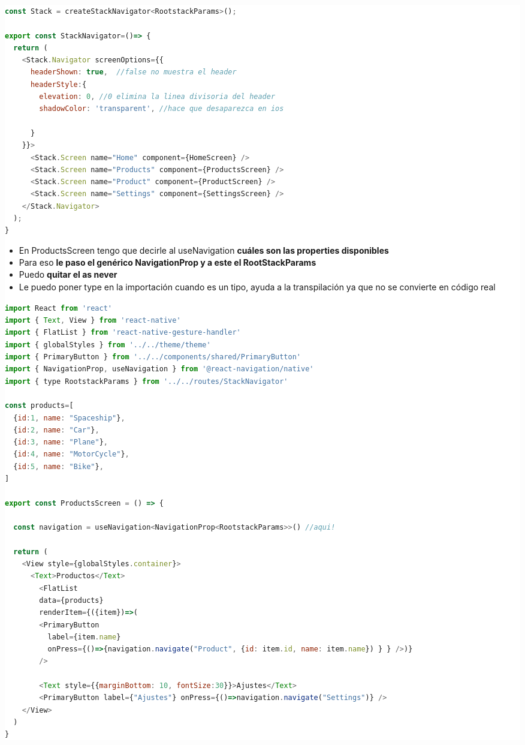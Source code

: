~~~js
const Stack = createStackNavigator<RootstackParams>();

export const StackNavigator=()=> {
  return (
    <Stack.Navigator screenOptions={{
      headerShown: true,  //false no muestra el header
      headerStyle:{
        elevation: 0, //0 elimina la linea divisoria del header
        shadowColor: 'transparent', //hace que desaparezca en ios

      }
    }}>
      <Stack.Screen name="Home" component={HomeScreen} />
      <Stack.Screen name="Products" component={ProductsScreen} />
      <Stack.Screen name="Product" component={ProductScreen} />
      <Stack.Screen name="Settings" component={SettingsScreen} />
    </Stack.Navigator>
  );
}
~~~

- En ProductsScreen tengo que decirle al useNavigation **cuáles son las properties disponibles**
- Para eso **le paso el genérico NavigationProp y a este el RootStackParams**
- Puedo **quitar el as never**
- Le puedo poner type en la importación cuando es un tipo, ayuda a la transpilación ya que no se convierte en código real

~~~js
import React from 'react'
import { Text, View } from 'react-native'
import { FlatList } from 'react-native-gesture-handler'
import { globalStyles } from '../../theme/theme'
import { PrimaryButton } from '../../components/shared/PrimaryButton'
import { NavigationProp, useNavigation } from '@react-navigation/native'
import { type RootstackParams } from '../../routes/StackNavigator'

const products=[
  {id:1, name: "Spaceship"},
  {id:2, name: "Car"},
  {id:3, name: "Plane"},
  {id:4, name: "MotorCycle"},
  {id:5, name: "Bike"},
]

export const ProductsScreen = () => {

  const navigation = useNavigation<NavigationProp<RootstackParams>>() //aqui!

  return (
    <View style={globalStyles.container}>
      <Text>Productos</Text>
        <FlatList  
        data={products}
        renderItem={({item})=>(
        <PrimaryButton
          label={item.name}
          onPress={()=>{navigation.navigate("Product", {id: item.id, name: item.name}) } } />)} 
        />

        <Text style={{marginBottom: 10, fontSize:30}}>Ajustes</Text>
        <PrimaryButton label={"Ajustes"} onPress={()=>navigation.navigate("Settings")} />
    </View>
  )
}
~~~
